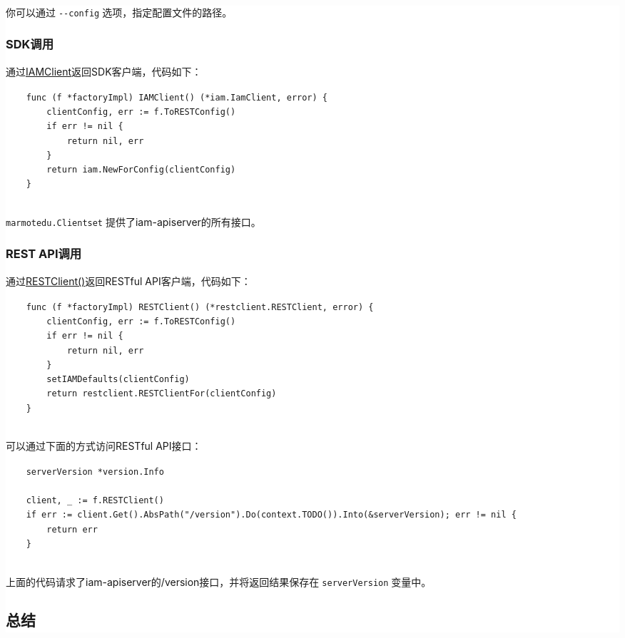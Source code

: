 你可以通过 `--config` 选项，指定配置文件的路径。

### SDK调用

通过[IAMClient](https://github.com/marmotedu/iam/blob/v1.0.6/internal/iamctl/cmd/util/factory_client_access.go#L41-L47)返回SDK客户端，代码如下：

```
    func (f *factoryImpl) IAMClient() (*iam.IamClient, error) {
    	clientConfig, err := f.ToRESTConfig()
    	if err != nil {
    		return nil, err
    	}
    	return iam.NewForConfig(clientConfig)
    }
    

```

`marmotedu.Clientset` 提供了iam-apiserver的所有接口。

### REST API调用

通过[RESTClient\(\)](https://github.com/marmotedu/iam/blob/v1.0.6/internal/iamctl/cmd/util/factory_client_access.go#L49-L56)返回RESTful API客户端，代码如下：

```
    func (f *factoryImpl) RESTClient() (*restclient.RESTClient, error) {
    	clientConfig, err := f.ToRESTConfig()
    	if err != nil {
    		return nil, err
    	}
    	setIAMDefaults(clientConfig)
    	return restclient.RESTClientFor(clientConfig)
    }
    

```

可以通过下面的方式访问RESTful API接口：

```
    serverVersion *version.Info
    
    client, _ := f.RESTClient()
    if err := client.Get().AbsPath("/version").Do(context.TODO()).Into(&serverVersion); err != nil {
        return err
    }
    

```

上面的代码请求了iam-apiserver的/version接口，并将返回结果保存在 `serverVersion` 变量中。

## 总结
